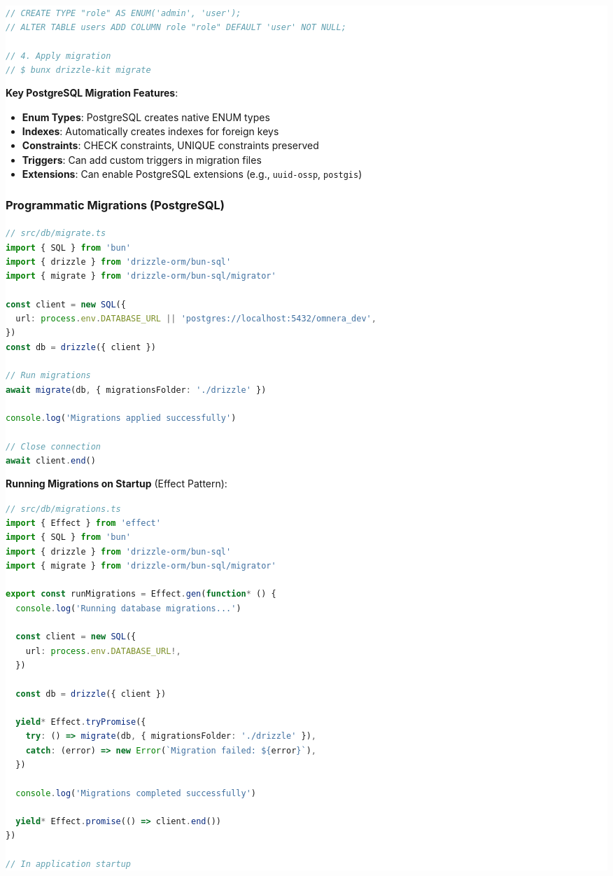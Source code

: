 ```typescript
// CREATE TYPE "role" AS ENUM('admin', 'user');
// ALTER TABLE users ADD COLUMN role "role" DEFAULT 'user' NOT NULL;

// 4. Apply migration
// $ bunx drizzle-kit migrate
```

**Key PostgreSQL Migration Features**:

- **Enum Types**: PostgreSQL creates native ENUM types
- **Indexes**: Automatically creates indexes for foreign keys
- **Constraints**: CHECK constraints, UNIQUE constraints preserved
- **Triggers**: Can add custom triggers in migration files
- **Extensions**: Can enable PostgreSQL extensions (e.g., `uuid-ossp`, `postgis`)

### Programmatic Migrations (PostgreSQL)

```typescript
// src/db/migrate.ts
import { SQL } from 'bun'
import { drizzle } from 'drizzle-orm/bun-sql'
import { migrate } from 'drizzle-orm/bun-sql/migrator'

const client = new SQL({
  url: process.env.DATABASE_URL || 'postgres://localhost:5432/omnera_dev',
})
const db = drizzle({ client })

// Run migrations
await migrate(db, { migrationsFolder: './drizzle' })

console.log('Migrations applied successfully')

// Close connection
await client.end()
```

**Running Migrations on Startup** (Effect Pattern):

```typescript
// src/db/migrations.ts
import { Effect } from 'effect'
import { SQL } from 'bun'
import { drizzle } from 'drizzle-orm/bun-sql'
import { migrate } from 'drizzle-orm/bun-sql/migrator'

export const runMigrations = Effect.gen(function* () {
  console.log('Running database migrations...')

  const client = new SQL({
    url: process.env.DATABASE_URL!,
  })

  const db = drizzle({ client })

  yield* Effect.tryPromise({
    try: () => migrate(db, { migrationsFolder: './drizzle' }),
    catch: (error) => new Error(`Migration failed: ${error}`),
  })

  console.log('Migrations completed successfully')

  yield* Effect.promise(() => client.end())
})

// In application startup
```